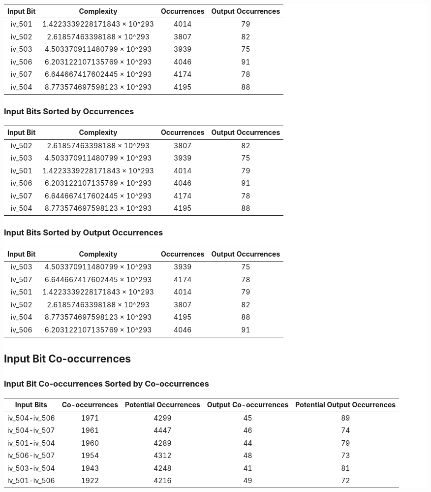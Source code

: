 | Input Bit | Complexity | Occurrences | Output Occurrences |
|:---------:|:----------:|:-----------:|:------------------:|
| iv_501 | 1.4223339228171843 × 10^293 | 4014 | 79 |
| iv_502 | 2.61857463398188 × 10^293 | 3807 | 82 |
| iv_503 | 4.503370911480799 × 10^293 | 3939 | 75 |
| iv_506 | 6.203122107135769 × 10^293 | 4046 | 91 |
| iv_507 | 6.644667417602445 × 10^293 | 4174 | 78 |
| iv_504 | 8.773574697598123 × 10^293 | 4195 | 88 |

### Input Bits Sorted by Occurrences

| Input Bit | Complexity | Occurrences | Output Occurrences |
|:---------:|:----------:|:-----------:|:------------------:|
| iv_502 | 2.61857463398188 × 10^293 | 3807 | 82 |
| iv_503 | 4.503370911480799 × 10^293 | 3939 | 75 |
| iv_501 | 1.4223339228171843 × 10^293 | 4014 | 79 |
| iv_506 | 6.203122107135769 × 10^293 | 4046 | 91 |
| iv_507 | 6.644667417602445 × 10^293 | 4174 | 78 |
| iv_504 | 8.773574697598123 × 10^293 | 4195 | 88 |

### Input Bits Sorted by Output Occurrences

| Input Bit | Complexity | Occurrences | Output Occurrences |
|:---------:|:----------:|:-----------:|:------------------:|
| iv_503 | 4.503370911480799 × 10^293 | 3939 | 75 |
| iv_507 | 6.644667417602445 × 10^293 | 4174 | 78 |
| iv_501 | 1.4223339228171843 × 10^293 | 4014 | 79 |
| iv_502 | 2.61857463398188 × 10^293 | 3807 | 82 |
| iv_504 | 8.773574697598123 × 10^293 | 4195 | 88 |
| iv_506 | 6.203122107135769 × 10^293 | 4046 | 91 |

## Input Bit Co-occurrences

### Input Bit Co-occurrences Sorted by Co-occurrences

| Input Bits | Co-occurrences | Potential Occurrences | Output Co-occurrences | Potential Output Occurrences |
|:----------:|:--------------:|:---------------------:|:---------------------:|:----------------------------:|
| iv_504-iv_506 | 1971 | 4299 | 45 | 89 |
| iv_504-iv_507 | 1961 | 4447 | 46 | 74 |
| iv_501-iv_504 | 1960 | 4289 | 44 | 79 |
| iv_506-iv_507 | 1954 | 4312 | 48 | 73 |
| iv_503-iv_504 | 1943 | 4248 | 41 | 81 |
| iv_501-iv_506 | 1922 | 4216 | 49 | 72 |
